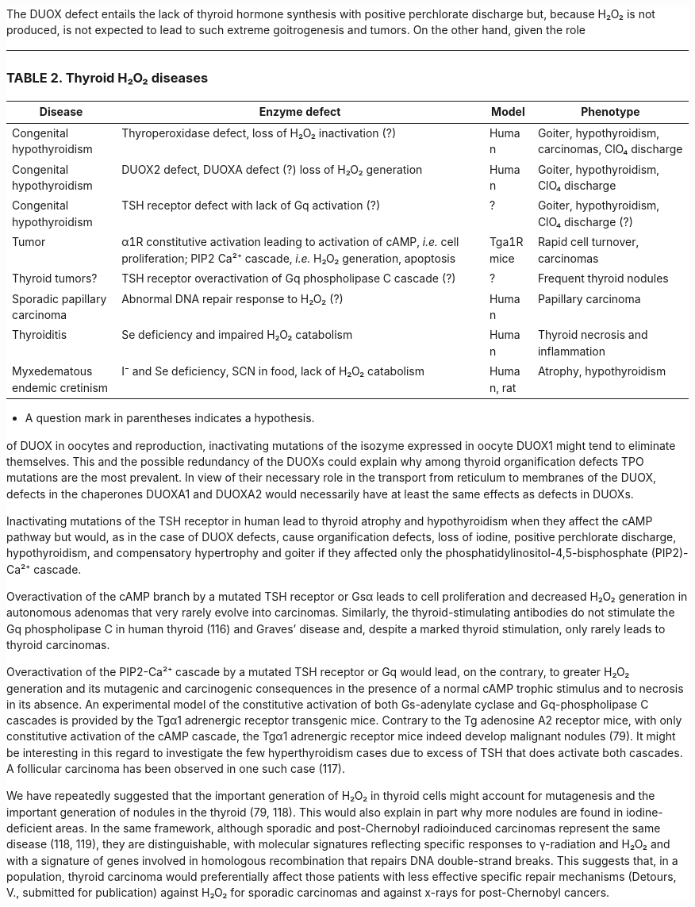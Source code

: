 The DUOX defect entails the lack of thyroid hormone synthesis with positive perchlorate discharge but, because H₂O₂ is not produced, is not expected to lead to such extreme goitrogenesis and tumors. On the other hand, given the role

---

### TABLE 2. Thyroid H₂O₂ diseases

| Disease                     | Enzyme defect                                                                                   | Model         | Phenotype                                                                 |
|-----------------------------|-------------------------------------------------------------------------------------------------|---------------|---------------------------------------------------------------------------|
| Congenital hypothyroidism   | Thyroperoxidase defect, loss of H₂O₂ inactivation (?)                                             | Human         | Goiter, hypothyroidism, carcinomas, ClO₄ discharge                          |
| Congenital hypothyroidism   | DUOX2 defect, DUOXA defect (?) loss of H₂O₂ generation                                              | Human         | Goiter, hypothyroidism, ClO₄ discharge                                     |
| Congenital hypothyroidism   | TSH receptor defect with lack of Gq activation (?)                                                | ?             | Goiter, hypothyroidism, ClO₄ discharge (?)                                  |
| Tumor                       | α1R constitutive activation leading to activation of cAMP, *i.e.* cell proliferation; PIP2 Ca²⁺ cascade, *i.e.* H₂O₂ generation, apoptosis | Tga1R mice    | Rapid cell turnover, carcinomas                                            |
| Thyroid tumors?             | TSH receptor overactivation of Gq phospholipase C cascade (?)                                      | ?             | Frequent thyroid nodules                                                   |
| Sporadic papillary carcinoma| Abnormal DNA repair response to H₂O₂ (?)                                                         | Human         | Papillary carcinoma                                                        |
| Thyroiditis                 | Se deficiency and impaired H₂O₂ catabolism                                                      | Human         | Thyroid necrosis and inflammation                                           |
| Myxedematous endemic cretinism | I⁻ and Se deficiency, SCN in food, lack of H₂O₂ catabolism                                       | Human, rat    | Atrophy, hypothyroidism                                                    |

* A question mark in parentheses indicates a hypothesis.

of DUOX in oocytes and reproduction, inactivating mutations of the isozyme expressed in oocyte DUOX1 might tend to eliminate themselves. This and the possible redundancy of the DUOXs could explain why among thyroid organification defects TPO mutations are the most prevalent. In view of their necessary role in the transport from reticulum to membranes of the DUOX, defects in the chaperones DUOXA1 and DUOXA2 would necessarily have at least the same effects as defects in DUOXs.

Inactivating mutations of the TSH receptor in human lead to thyroid atrophy and hypothyroidism when they affect the cAMP pathway but would, as in the case of DUOX defects, cause organification defects, loss of iodine, positive perchlorate discharge, hypothyroidism, and compensatory hypertrophy and goiter if they affected only the phosphatidylinositol-4,5-bisphosphate (PIP2)-Ca²⁺ cascade.

Overactivation of the cAMP branch by a mutated TSH receptor or Gsα leads to cell proliferation and decreased H₂O₂ generation in autonomous adenomas that very rarely evolve into carcinomas. Similarly, the thyroid-stimulating antibodies do not stimulate the Gq phospholipase C in human thyroid (116) and Graves’ disease and, despite a marked thyroid stimulation, only rarely leads to thyroid carcinomas.

Overactivation of the PIP2-Ca²⁺ cascade by a mutated TSH receptor or Gq would lead, on the contrary, to greater H₂O₂ generation and its mutagenic and carcinogenic consequences in the presence of a normal cAMP trophic stimulus and to necrosis in its absence. An experimental model of the constitutive activation of both Gs-adenylate cyclase and Gq-phospholipase C cascades is provided by the Tgα1 adrenergic receptor transgenic mice. Contrary to the Tg adenosine A2 receptor mice, with only constitutive activation of the cAMP cascade, the Tgα1 adrenergic receptor mice indeed develop malignant nodules (79). It might be interesting in this regard to investigate the few hyperthyroidism cases due to excess of TSH that does activate both cascades. A follicular carcinoma has been observed in one such case (117).

We have repeatedly suggested that the important generation of H₂O₂ in thyroid cells might account for mutagenesis and the important generation of nodules in the thyroid (79, 118). This would also explain in part why more nodules are found in iodine-deficient areas. In the same framework, although sporadic and post-Chernobyl radioinduced carcinomas represent the same disease (118, 119), they are distinguishable, with molecular signatures reflecting specific responses to γ-radiation and H₂O₂ and with a signature of genes involved in homologous recombination that repairs DNA double-strand breaks. This suggests that, in a population, thyroid carcinoma would preferentially affect those patients with less effective specific repair mechanisms (Detours, V., submitted for publication) against H₂O₂ for sporadic carcinomas and against x-rays for post-Chernobyl cancers.
